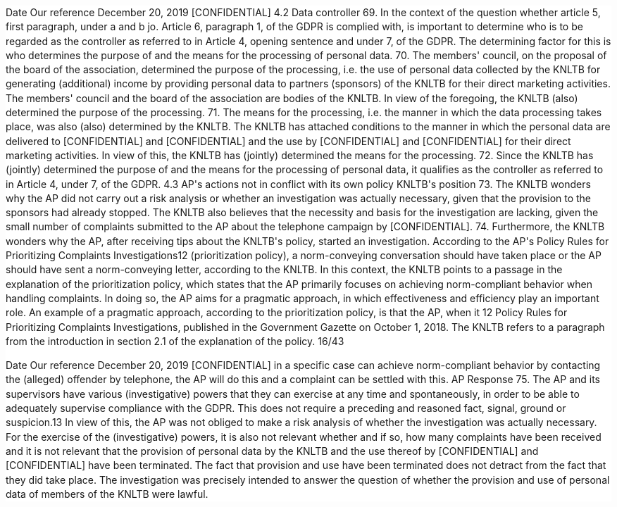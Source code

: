 Date Our reference
December 20, 2019 \[CONFIDENTIAL\]
4.2 Data controller
69. In the context of the question whether article 5, first paragraph, under a and b jo. Article 6, paragraph 1, of the GDPR is complied with, is important to determine who is to be regarded as the controller as referred to in Article 4, opening sentence and under 7, of the GDPR. The determining factor for this is who determines the purpose of and the means for the processing of personal data.
70. The members' council, on the proposal of the board of the association, determined the purpose of the processing, i.e. the use of personal data collected by the KNLTB for generating (additional) income by providing personal data to partners (sponsors) of the KNLTB for their direct marketing activities. The members' council and the board of the association are bodies of the KNLTB. In view of the foregoing, the KNLTB (also) determined the purpose of the processing.
71. The means for the processing, i.e. the manner in which the data processing takes place, was also (also) determined by the KNLTB. The KNLTB has attached conditions to the manner in which the personal data are delivered to \[CONFIDENTIAL\] and \[CONFIDENTIAL\] and the use by \[CONFIDENTIAL\] and \[CONFIDENTIAL\] for their direct marketing activities. In view of this, the KNLTB has (jointly) determined the means for the processing.
72. Since the KNLTB has (jointly) determined the purpose of and the means for the processing of personal data, it qualifies as the controller as referred to in Article 4, under 7, of the GDPR.
4.3 AP's actions not in conflict with its own policy
KNLTB's position
73. The KNLTB wonders why the AP did not carry out a risk analysis or whether an investigation was actually necessary, given that the provision to the sponsors had already stopped. The KNLTB also believes that the necessity and basis for the investigation are lacking, given the small number of complaints submitted to the AP about the telephone campaign by \[CONFIDENTIAL\]. 74. Furthermore, the KNLTB wonders why the AP, after receiving tips about the KNLTB's policy, started an investigation. According to the AP's Policy Rules for Prioritizing Complaints Investigations12 (prioritization policy), a norm-conveying conversation should have taken place or the AP should have sent a norm-conveying letter, according to the KNLTB. In this context, the KNLTB points to a passage in the explanation of the prioritization policy, which states that the AP primarily focuses on achieving norm-compliant behavior when handling complaints. In doing so, the AP aims for a pragmatic approach, in which effectiveness and efficiency play an important role. An example of a pragmatic approach, according to the prioritization policy, is that the AP, when it
12 Policy Rules for Prioritizing Complaints Investigations, published in the Government Gazette on October 1, 2018. The KNLTB refers to a paragraph from the introduction in section 2.1 of the explanation of the policy. 16/43

Date Our reference
December 20, 2019 \[CONFIDENTIAL\]
in a specific case can achieve norm-compliant behavior by contacting the (alleged) offender by telephone, the AP will do this and a complaint can be settled with this.
AP Response
75. The AP and its supervisors have various (investigative) powers that they can exercise at any time and spontaneously, in order to be able to adequately supervise compliance with the GDPR. This does not require a preceding and reasoned fact, signal, ground or suspicion.13 In view of this, the AP was not obliged to make a risk analysis of whether the investigation was actually necessary. For the exercise of the (investigative) powers, it is also not relevant whether and if so, how many complaints have been received and it is not relevant that the provision of personal data by the KNLTB and the use thereof by \[CONFIDENTIAL\] and \[CONFIDENTIAL\] have been terminated. The fact that provision and use have been terminated does not detract from the fact that they did take place. The investigation was precisely intended to answer the question of whether the provision and use of personal data of members of the KNLTB were lawful.